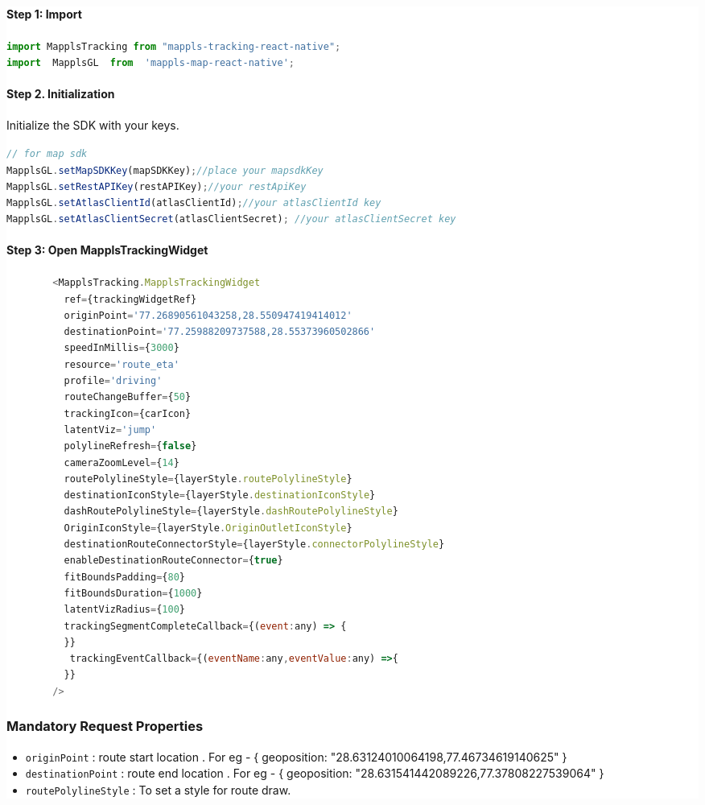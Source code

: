 #### Step 1: Import 
```javascript
import MapplsTracking from "mappls-tracking-react-native";
import  MapplsGL  from  'mappls-map-react-native';
```

#### Step 2.  Initialization
Initialize the SDK with your keys.
~~~javascript
// for map sdk
MapplsGL.setMapSDKKey(mapSDKKey);//place your mapsdkKey
MapplsGL.setRestAPIKey(restAPIKey);//your restApiKey
MapplsGL.setAtlasClientId(atlasClientId);//your atlasClientId key
MapplsGL.setAtlasClientSecret(atlasClientSecret); //your atlasClientSecret key
~~~

#### Step 3:  Open MapplsTrackingWidget 

```javascript
        <MapplsTracking.MapplsTrackingWidget
          ref={trackingWidgetRef}
          originPoint='77.26890561043258,28.550947419414012'
          destinationPoint='77.25988209737588,28.55373960502866'
          speedInMillis={3000}
          resource='route_eta'
          profile='driving'
          routeChangeBuffer={50}
          trackingIcon={carIcon}
          latentViz='jump'
          polylineRefresh={false}
          cameraZoomLevel={14}
          routePolylineStyle={layerStyle.routePolylineStyle}
          destinationIconStyle={layerStyle.destinationIconStyle}
          dashRoutePolylineStyle={layerStyle.dashRoutePolylineStyle}
          OriginIconStyle={layerStyle.OriginOutletIconStyle}
          destinationRouteConnectorStyle={layerStyle.connectorPolylineStyle}
          enableDestinationRouteConnector={true}
          fitBoundsPadding={80}
          fitBoundsDuration={1000}
          latentVizRadius={100}
          trackingSegmentCompleteCallback={(event:any) => {
          }}
           trackingEventCallback={(eventName:any,eventValue:any) =>{
          }}
        />
```
### Mandatory Request Properties
  - `originPoint` : route start location . For eg -  { geoposition: "28.63124010064198,77.46734619140625" }
  - `destinationPoint` : route end location . For eg -   { geoposition: "28.631541442089226,77.37808227539064" }
  - `routePolylineStyle` : To set a style for route draw.
  